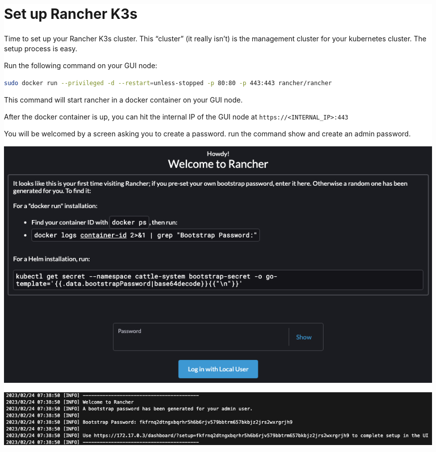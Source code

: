 # Set up Rancher K3s
Time to set up your Rancher K3s cluster. This “cluster” (it really isn’t) is the 
management cluster for your kubernetes cluster. The setup process is easy.

Run the following command on your GUI node:

```bash
sudo docker run --privileged -d --restart=unless-stopped -p 80:80 -p 443:443 rancher/rancher
```

This command will start rancher in a docker container on your GUI node.

After the docker container is up, you can hit the internal IP of the GUI node at `https://<INTERNAL_IP>:443`

You will be welcomed by a screen asking you to create a password. run the command show and create an admin password.

![Get Boostrap Password](/project-assets/DeployingKubernetesWithRancher/get-bootstrap-password.png)

![Bootstrap Password in Logs](/project-assets/DeployingKubernetesWithRancher/bootstrap-password-in-logs.png)
